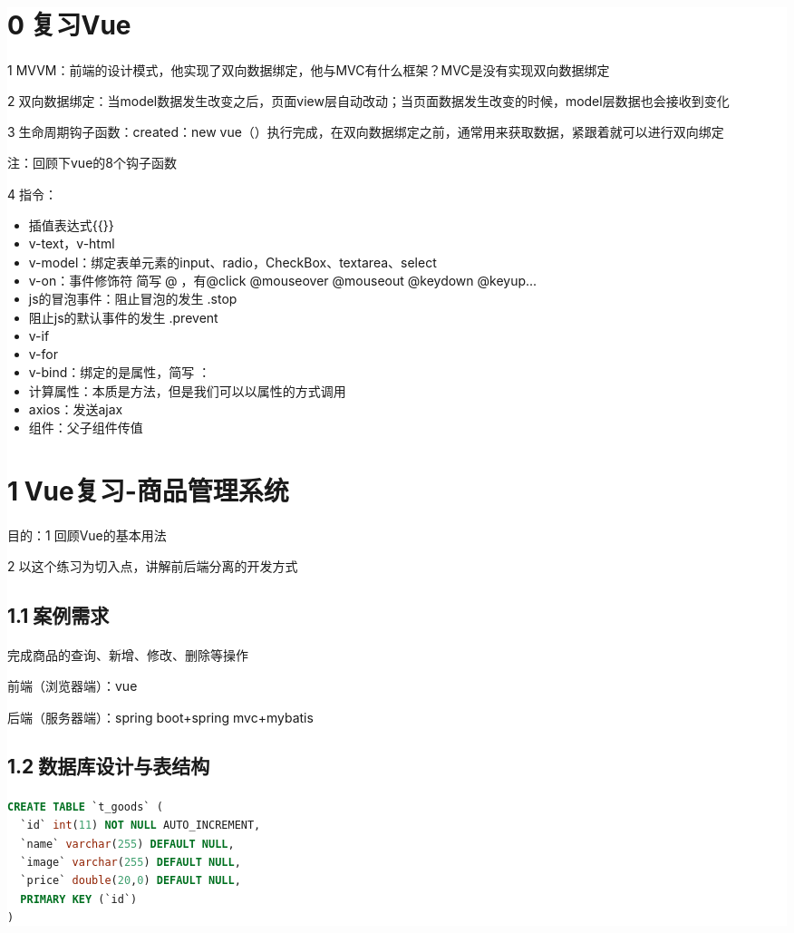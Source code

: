 # 0 复习Vue

1 MVVM：前端的设计模式，他实现了双向数据绑定，他与MVC有什么框架？MVC是没有实现双向数据绑定

2 双向数据绑定：当model数据发生改变之后，页面view层自动改动；当页面数据发生改变的时候，model层数据也会接收到变化

3 生命周期钩子函数：created：new vue（）执行完成，在双向数据绑定之前，通常用来获取数据，紧跟着就可以进行双向绑定

注：回顾下vue的8个钩子函数

4 指令：

- 插值表达式{{}}
- v-text，v-html
- v-model：绑定表单元素的input、radio，CheckBox、textarea、select
- v-on：事件修饰符  简写 @     ，有@click   @mouseover   @mouseout   @keydown   @keyup...
- js的冒泡事件：阻止冒泡的发生    .stop
- 阻止js的默认事件的发生  .prevent
- v-if
- v-for
- v-bind：绑定的是属性，简写 ：
- 计算属性：本质是方法，但是我们可以以属性的方式调用
- axios：发送ajax
- 组件：父子组件传值






# 1 Vue复习-商品管理系统

目的：1 回顾Vue的基本用法

2 以这个练习为切入点，讲解前后端分离的开发方式



## 1.1 **案例需求**

完成商品的查询、新增、修改、删除等操作

前端（浏览器端）：vue 

后端（服务器端）：spring boot+spring mvc+mybatis

## 1.2 **数据库设计与表结构**

```sql
CREATE TABLE `t_goods` (
  `id` int(11) NOT NULL AUTO_INCREMENT,
  `name` varchar(255) DEFAULT NULL,
  `image` varchar(255) DEFAULT NULL,
  `price` double(20,0) DEFAULT NULL,
  PRIMARY KEY (`id`)
) 
```
